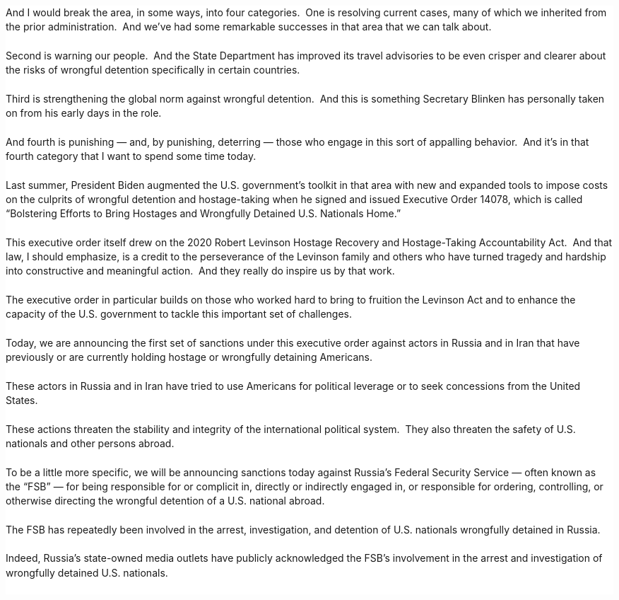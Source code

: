 And I would break the area, in some ways, into four categories.  One is
resolving current cases, many of which we inherited from the prior
administration.  And we’ve had some remarkable successes in that area
that we can talk about.  
   
Second is warning our people.  And the State Department has improved its
travel advisories to be even crisper and clearer about the risks of
wrongful detention specifically in certain countries.  
   
Third is strengthening the global norm against wrongful detention.  And
this is something Secretary Blinken has personally taken on from his
early days in the role.  
   
And fourth is punishing — and, by punishing, deterring — those who
engage in this sort of appalling behavior.  And it’s in that fourth
category that I want to spend some time today.  
   
Last summer, President Biden augmented the U.S. government’s toolkit in
that area with new and expanded tools to impose costs on the culprits of
wrongful detention and hostage-taking when he signed and issued
Executive Order 14078, which is called “Bolstering Efforts to Bring
Hostages and Wrongfully Detained U.S. Nationals Home.”  
   
This executive order itself drew on the 2020 Robert Levinson Hostage
Recovery and Hostage-Taking Accountability Act.  And that law, I should
emphasize, is a credit to the perseverance of the Levinson family and
others who have turned tragedy and hardship into constructive and
meaningful action.  And they really do inspire us by that work.  
   
The executive order in particular builds on those who worked hard to
bring to fruition the Levinson Act and to enhance the capacity of the
U.S. government to tackle this important set of challenges.  
   
Today, we are announcing the first set of sanctions under this executive
order against actors in Russia and in Iran that have previously or are
currently holding hostage or wrongfully detaining Americans.   
   
These actors in Russia and in Iran have tried to use Americans for
political leverage or to seek concessions from the United States.   
   
These actions threaten the stability and integrity of the international
political system.  They also threaten the safety of U.S. nationals and
other persons abroad.  
   
To be a little more specific, we will be announcing sanctions today
against Russia’s Federal Security Service — often known as the “FSB” —
for being responsible for or complicit in, directly or indirectly
engaged in, or responsible for ordering, controlling, or otherwise
directing the wrongful detention of a U.S. national abroad.   
   
The FSB has repeatedly been involved in the arrest, investigation, and
detention of U.S. nationals wrongfully detained in Russia.   
   
Indeed, Russia’s state-owned media outlets have publicly acknowledged
the FSB’s involvement in the arrest and investigation of wrongfully
detained U.S. nationals.   
   